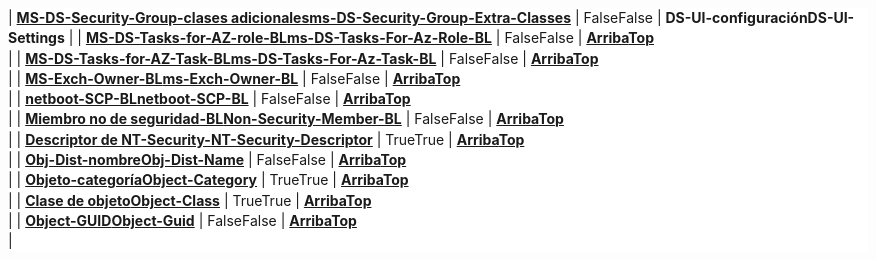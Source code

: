 | [<span data-ttu-id="bc716-568">**MS-DS-Security-Group-clases adicionales**</span><span class="sxs-lookup"><span data-stu-id="bc716-568">**ms-DS-Security-Group-Extra-Classes**</span></span>](a-msds-security-group-extra-classes.md)         | <span data-ttu-id="bc716-569">False</span><span class="sxs-lookup"><span data-stu-id="bc716-569">False</span></span>     | <span data-ttu-id="bc716-570">**DS-UI-configuración**</span><span class="sxs-lookup"><span data-stu-id="bc716-570">**DS-UI-Settings**</span></span>              |
| [<span data-ttu-id="bc716-571">**MS-DS-Tasks-for-AZ-role-BL**</span><span class="sxs-lookup"><span data-stu-id="bc716-571">**ms-DS-Tasks-For-Az-Role-BL**</span></span>](a-msds-tasksforazrolebl.md)                             | <span data-ttu-id="bc716-572">False</span><span class="sxs-lookup"><span data-stu-id="bc716-572">False</span></span>     | [<span data-ttu-id="bc716-573">**Arriba**</span><span class="sxs-lookup"><span data-stu-id="bc716-573">**Top**</span></span>](c-top.md)<br/> |
| [<span data-ttu-id="bc716-574">**MS-DS-Tasks-for-AZ-Task-BL**</span><span class="sxs-lookup"><span data-stu-id="bc716-574">**ms-DS-Tasks-For-Az-Task-BL**</span></span>](a-msds-tasksforaztaskbl.md)                             | <span data-ttu-id="bc716-575">False</span><span class="sxs-lookup"><span data-stu-id="bc716-575">False</span></span>     | [<span data-ttu-id="bc716-576">**Arriba**</span><span class="sxs-lookup"><span data-stu-id="bc716-576">**Top**</span></span>](c-top.md)<br/> |
| [<span data-ttu-id="bc716-577">**MS-Exch-Owner-BL**</span><span class="sxs-lookup"><span data-stu-id="bc716-577">**ms-Exch-Owner-BL**</span></span>](a-ownerbl.md)                                                     | <span data-ttu-id="bc716-578">False</span><span class="sxs-lookup"><span data-stu-id="bc716-578">False</span></span>     | [<span data-ttu-id="bc716-579">**Arriba**</span><span class="sxs-lookup"><span data-stu-id="bc716-579">**Top**</span></span>](c-top.md)<br/> |
| [<span data-ttu-id="bc716-580">**netboot-SCP-BL**</span><span class="sxs-lookup"><span data-stu-id="bc716-580">**netboot-SCP-BL**</span></span>](a-netbootscpbl.md)                                                  | <span data-ttu-id="bc716-581">False</span><span class="sxs-lookup"><span data-stu-id="bc716-581">False</span></span>     | [<span data-ttu-id="bc716-582">**Arriba**</span><span class="sxs-lookup"><span data-stu-id="bc716-582">**Top**</span></span>](c-top.md)<br/> |
| [<span data-ttu-id="bc716-583">**Miembro no de seguridad-BL**</span><span class="sxs-lookup"><span data-stu-id="bc716-583">**Non-Security-Member-BL**</span></span>](a-nonsecuritymemberbl.md)                                   | <span data-ttu-id="bc716-584">False</span><span class="sxs-lookup"><span data-stu-id="bc716-584">False</span></span>     | [<span data-ttu-id="bc716-585">**Arriba**</span><span class="sxs-lookup"><span data-stu-id="bc716-585">**Top**</span></span>](c-top.md)<br/> |
| [<span data-ttu-id="bc716-586">**Descriptor de NT-Security-**</span><span class="sxs-lookup"><span data-stu-id="bc716-586">**NT-Security-Descriptor**</span></span>](a-ntsecuritydescriptor.md)                                  | <span data-ttu-id="bc716-587">True</span><span class="sxs-lookup"><span data-stu-id="bc716-587">True</span></span>      | [<span data-ttu-id="bc716-588">**Arriba**</span><span class="sxs-lookup"><span data-stu-id="bc716-588">**Top**</span></span>](c-top.md)<br/> |
| [<span data-ttu-id="bc716-589">**Obj-Dist-nombre**</span><span class="sxs-lookup"><span data-stu-id="bc716-589">**Obj-Dist-Name**</span></span>](a-distinguishedname.md)                                              | <span data-ttu-id="bc716-590">False</span><span class="sxs-lookup"><span data-stu-id="bc716-590">False</span></span>     | [<span data-ttu-id="bc716-591">**Arriba**</span><span class="sxs-lookup"><span data-stu-id="bc716-591">**Top**</span></span>](c-top.md)<br/> |
| [<span data-ttu-id="bc716-592">**Objeto-categoría**</span><span class="sxs-lookup"><span data-stu-id="bc716-592">**Object-Category**</span></span>](a-objectcategory.md)                                               | <span data-ttu-id="bc716-593">True</span><span class="sxs-lookup"><span data-stu-id="bc716-593">True</span></span>      | [<span data-ttu-id="bc716-594">**Arriba**</span><span class="sxs-lookup"><span data-stu-id="bc716-594">**Top**</span></span>](c-top.md)<br/> |
| [<span data-ttu-id="bc716-595">**Clase de objeto**</span><span class="sxs-lookup"><span data-stu-id="bc716-595">**Object-Class**</span></span>](a-objectclass.md)                                                     | <span data-ttu-id="bc716-596">True</span><span class="sxs-lookup"><span data-stu-id="bc716-596">True</span></span>      | [<span data-ttu-id="bc716-597">**Arriba**</span><span class="sxs-lookup"><span data-stu-id="bc716-597">**Top**</span></span>](c-top.md)<br/> |
| [<span data-ttu-id="bc716-598">**Object-GUID**</span><span class="sxs-lookup"><span data-stu-id="bc716-598">**Object-Guid**</span></span>](a-objectguid.md)                                                       | <span data-ttu-id="bc716-599">False</span><span class="sxs-lookup"><span data-stu-id="bc716-599">False</span></span>     | [<span data-ttu-id="bc716-600">**Arriba**</span><span class="sxs-lookup"><span data-stu-id="bc716-600">**Top**</span></span>](c-top.md)<br/> |
